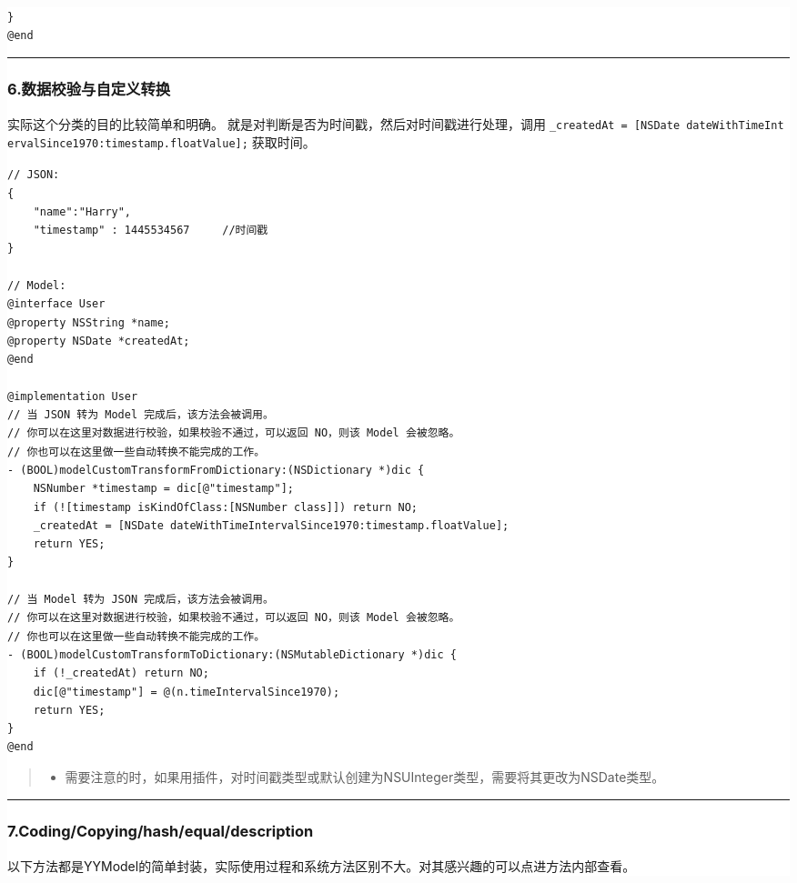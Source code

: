 ```
}
@end
```

--------

### 6.数据校验与自定义转换
实际这个分类的目的比较简单和明确。
就是对判断是否为时间戳，然后对时间戳进行处理，调用
`_createdAt = [NSDate dateWithTimeIntervalSince1970:timestamp.floatValue];`
获取时间。

```
// JSON:
{
    "name":"Harry",
    "timestamp" : 1445534567     //时间戳
}

// Model:
@interface User
@property NSString *name;
@property NSDate *createdAt;
@end

@implementation User
// 当 JSON 转为 Model 完成后，该方法会被调用。
// 你可以在这里对数据进行校验，如果校验不通过，可以返回 NO，则该 Model 会被忽略。
// 你也可以在这里做一些自动转换不能完成的工作。
- (BOOL)modelCustomTransformFromDictionary:(NSDictionary *)dic {
    NSNumber *timestamp = dic[@"timestamp"];
    if (![timestamp isKindOfClass:[NSNumber class]]) return NO;
    _createdAt = [NSDate dateWithTimeIntervalSince1970:timestamp.floatValue];
    return YES;
}

// 当 Model 转为 JSON 完成后，该方法会被调用。
// 你可以在这里对数据进行校验，如果校验不通过，可以返回 NO，则该 Model 会被忽略。
// 你也可以在这里做一些自动转换不能完成的工作。
- (BOOL)modelCustomTransformToDictionary:(NSMutableDictionary *)dic {
    if (!_createdAt) return NO;
    dic[@"timestamp"] = @(n.timeIntervalSince1970);
    return YES;
}
@end
```

> - 需要注意的时，如果用插件，对时间戳类型或默认创建为NSUInteger类型，需要将其更改为NSDate类型。

--------

### 7.Coding/Copying/hash/equal/description
以下方法都是YYModel的简单封装，实际使用过程和系统方法区别不大。对其感兴趣的可以点进方法内部查看。
